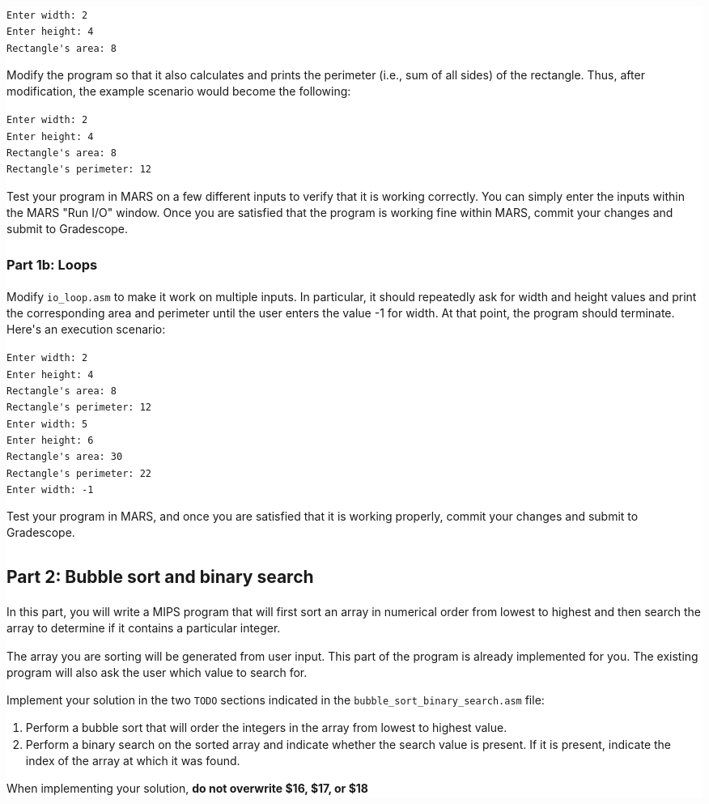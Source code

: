 ```
Enter width: 2
Enter height: 4
Rectangle's area: 8
```

Modify the program so that it also calculates and prints the perimeter (i.e., sum of all sides) of the rectangle. Thus, after modification, the example scenario would become the following:

```
Enter width: 2
Enter height: 4
Rectangle's area: 8
Rectangle's perimeter: 12
```

Test your program in MARS on a few different inputs to verify that it is working correctly. You can simply enter the inputs within the MARS "Run I/O" window. Once you are satisfied that the program is working fine within MARS, commit your changes and submit to Gradescope.

### Part 1b: Loops

Modify `io_loop.asm` to make it work on multiple inputs. In particular, it should repeatedly ask for width and height values and print the corresponding area and perimeter until the user enters the value -1 for width. At that point, the program should terminate. Here's an execution scenario:

```
Enter width: 2
Enter height: 4
Rectangle's area: 8
Rectangle's perimeter: 12
Enter width: 5
Enter height: 6
Rectangle's area: 30
Rectangle's perimeter: 22
Enter width: -1
```

Test your program in MARS, and once you are satisfied that it is working properly, commit your changes and submit to Gradescope.

## Part 2: Bubble sort and binary search

In this part, you will write a MIPS program that will first sort an array in numerical order from lowest to highest and then search the array to determine if it contains a particular integer.

The array you are sorting will be generated from user input. This part of the program is already implemented for you. The existing program will also ask the user which value to search for.

Implement your solution in the two `TODO` sections indicated in the `bubble_sort_binary_search.asm` file:
1.  Perform a bubble sort that will order the integers in the array from lowest to highest value.
2. Perform a binary search on the sorted array and indicate whether the search value is present.  If it is present, indicate the index of the array at which it was found.

When implementing your solution, **do not overwrite \$16, \$17, or \$18**
